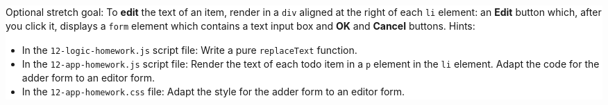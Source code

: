 Optional stretch goal: To **edit** the text of an item, render in a `div` aligned at the right of each `li` element: an **Edit** button which, after you click it, displays a `form` element which contains a text input box and **OK** and **Cancel** buttons. Hints:

* In the `12-logic-homework.js` script file: Write a pure `replaceText` function.
* In the `12-app-homework.js` script file: Render the text of each todo item in a `p` element in the `li` element. Adapt the code for the adder form to an editor form.
* In the `12-app-homework.css` file: Adapt the style for the adder form to an editor form.

